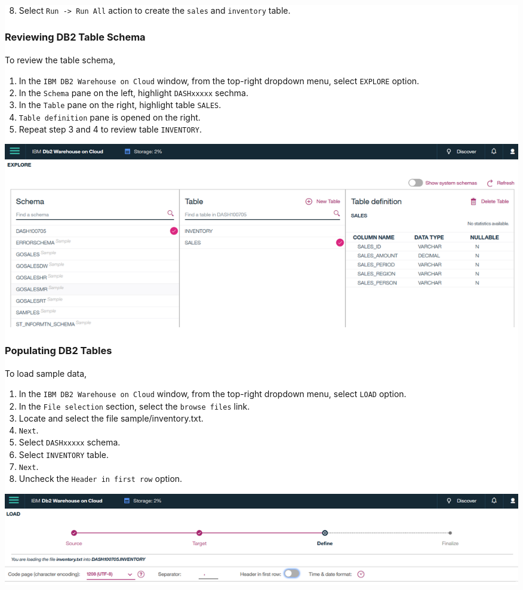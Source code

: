 
8. Select `Run -> Run All` action to create the `sales` and `inventory` table.


### Reviewing DB2 Table Schema

To review the table schema,

1. In the `IBM DB2 Warehouse on Cloud` window, from the top-right dropdown menu, select `EXPLORE` option.
2. In the `Schema` pane on the left, highlight `DASHxxxxx` sechma.
3. In the `Table` pane on the right, highlight table `SALES`.
4. `Table definition` pane is opened on the right.
5. Repeat step 3 and 4 to review table `INVENTORY`.

![](doc/source/images/db2-table-schema.png)


### Populating DB2 Tables

To load sample data,

1. In the `IBM DB2 Warehouse on Cloud` window, from the top-right dropdown menu, select `LOAD` option.
2. In the `File selection` section, select the `browse files` link.
3. Locate and select the file sample/inventory.txt.
4. `Next`.
5. Select `DASHxxxxx` schema.
6. Select `INVENTORY` table.
7. `Next`.
8. Uncheck the `Header in first row` option.

![](doc/source/images/load-db2.png)
